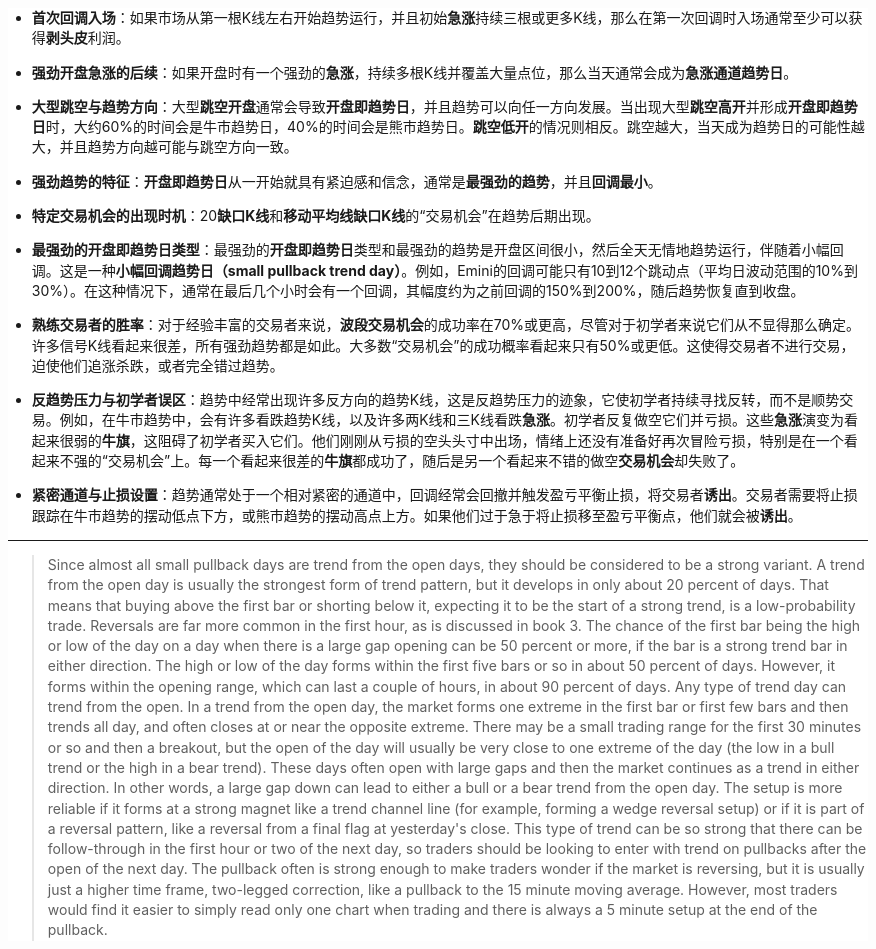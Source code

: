 - **首次回调入场**：如果市场从第一根K线左右开始趋势运行，并且初始**急涨**持续三根或更多K线，那么在第一次回调时入场通常至少可以获得**剥头皮**利润。
    
- **强劲开盘急涨的后续**：如果开盘时有一个强劲的**急涨**，持续多根K线并覆盖大量点位，那么当天通常会成为**急涨通道趋势日**。
    
- **大型跳空与趋势方向**：大型**跳空开盘**通常会导致**开盘即趋势日**，并且趋势可以向任一方向发展。当出现大型**跳空高开**并形成**开盘即趋势日**时，大约60%的时间会是牛市趋势日，40%的时间会是熊市趋势日。**跳空低开**的情况则相反。跳空越大，当天成为趋势日的可能性越大，并且趋势方向越可能与跳空方向一致。
    
- **强劲趋势的特征**：**开盘即趋势日**从一开始就具有紧迫感和信念，通常是**最强劲的趋势**，并且**回调最小**。
    
- **特定交易机会的出现时机**：20**缺口K线**和**移动平均线缺口K线**的“交易机会”在趋势后期出现。
    
- **最强劲的开盘即趋势日类型**：最强劲的**开盘即趋势日**类型和最强劲的趋势是开盘区间很小，然后全天无情地趋势运行，伴随着小幅回调。这是一种**小幅回调趋势日（small pullback trend day）**。例如，Emini的回调可能只有10到12个跳动点（平均日波动范围的10%到30%）。在这种情况下，通常在最后几个小时会有一个回调，其幅度约为之前回调的150%到200%，随后趋势恢复直到收盘。
    
- **熟练交易者的胜率**：对于经验丰富的交易者来说，**波段交易机会**的成功率在70%或更高，尽管对于初学者来说它们从不显得那么确定。许多信号K线看起来很差，所有强劲趋势都是如此。大多数“交易机会”的成功概率看起来只有50%或更低。这使得交易者不进行交易，迫使他们追涨杀跌，或者完全错过趋势。
    
- **反趋势压力与初学者误区**：趋势中经常出现许多反方向的趋势K线，这是反趋势压力的迹象，它使初学者持续寻找反转，而不是顺势交易。例如，在牛市趋势中，会有许多看跌趋势K线，以及许多两K线和三K线看跌**急涨**。初学者反复做空它们并亏损。这些**急涨**演变为看起来很弱的**牛旗**，这阻碍了初学者买入它们。他们刚刚从亏损的空头头寸中出场，情绪上还没有准备好再次冒险亏损，特别是在一个看起来不强的“交易机会”上。每一个看起来很差的**牛旗**都成功了，随后是另一个看起来不错的做空**交易机会**却失败了。
    
- **紧密通道与止损设置**：趋势通常处于一个相对紧密的通道中，回调经常会回撤并触发盈亏平衡止损，将交易者**诱出**。交易者需要将止损跟踪在牛市趋势的摆动低点下方，或熊市趋势的摆动高点上方。如果他们过于急于将止损移至盈亏平衡点，他们就会被**诱出**。
    

---

>Since almost all small pullback days are trend from the open days, they should be considered to be a strong variant. A trend from the open day is usually the strongest form of trend pattern, but it develops in only about 20 percent of days. That means that buying above the first bar or shorting below it, expecting it to be the start of a strong trend, is a low-probability trade. Reversals are far more common in the first hour, as is discussed in book 3. The chance of the first bar being the high or low of the day on a day when there is a large gap opening can be 50 percent or more, if the bar is a strong trend bar in either direction. The high or low of the day forms within the first five bars or so in about 50 percent of days. However, it forms within the opening range, which can last a couple of hours, in about 90 percent of days. Any type of trend day can trend from the open. In a trend from the open day, the market forms one extreme in the first bar or first few bars and then trends all day, and often closes  at or near the opposite extreme. There may be a small trading range for the first 30 minutes or so and then a breakout, but the open of the day will usually be very close to one extreme of the day (the low in a bull trend or the high in a bear trend). These days often open with large gaps and then the market continues as a trend in either direction. In other words, a large gap down can lead to either a bull or a bear trend from the open day. The setup is more reliable if it forms at a strong magnet like a trend channel line (for example, forming a wedge reversal setup) or if it is part of a reversal pattern, like a reversal from a final flag at yesterday's close.
>This type of trend can be so strong that there can be follow-through in the first hour or two of the next day, so traders should be looking to enter with trend on pullbacks after the open of the next day. The pullback often is strong enough to make traders wonder if the market is reversing, but it is usually just a higher time frame, two-legged correction, like a pullback to the 15 minute moving average. However, most traders would find it easier to simply read only one chart when trading and there is always a 5 minute setup at the end of the pullback.